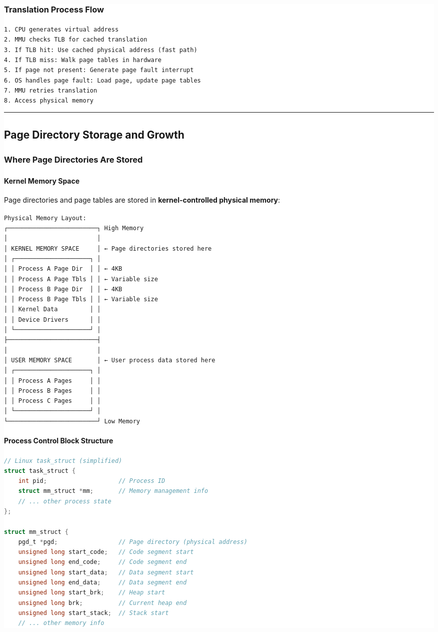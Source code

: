 ### Translation Process Flow
```
1. CPU generates virtual address
2. MMU checks TLB for cached translation
3. If TLB hit: Use cached physical address (fast path)
4. If TLB miss: Walk page tables in hardware
5. If page not present: Generate page fault interrupt
6. OS handles page fault: Load page, update page tables
7. MMU retries translation
8. Access physical memory
```

---

## Page Directory Storage and Growth

### Where Page Directories Are Stored

#### Kernel Memory Space
Page directories and page tables are stored in **kernel-controlled physical memory**:

```
Physical Memory Layout:
┌─────────────────────────┐ High Memory
│                         │
│ KERNEL MEMORY SPACE     │ ← Page directories stored here
│ ┌─────────────────────┐ │
│ │ Process A Page Dir  │ │ ← 4KB
│ │ Process A Page Tbls │ │ ← Variable size
│ │ Process B Page Dir  │ │ ← 4KB  
│ │ Process B Page Tbls │ │ ← Variable size
│ │ Kernel Data         │ │
│ │ Device Drivers      │ │
│ └─────────────────────┘ │
├─────────────────────────┤
│                         │
│ USER MEMORY SPACE       │ ← User process data stored here
│ ┌─────────────────────┐ │
│ │ Process A Pages     │ │
│ │ Process B Pages     │ │
│ │ Process C Pages     │ │
│ └─────────────────────┘ │
└─────────────────────────┘ Low Memory
```

#### Process Control Block Structure
```c
// Linux task_struct (simplified)
struct task_struct {
    int pid;                    // Process ID
    struct mm_struct *mm;       // Memory management info
    // ... other process state
};

struct mm_struct {
    pgd_t *pgd;                 // Page directory (physical address)
    unsigned long start_code;   // Code segment start
    unsigned long end_code;     // Code segment end
    unsigned long start_data;   // Data segment start
    unsigned long end_data;     // Data segment end
    unsigned long start_brk;    // Heap start
    unsigned long brk;          // Current heap end
    unsigned long start_stack;  // Stack start
    // ... other memory info
```